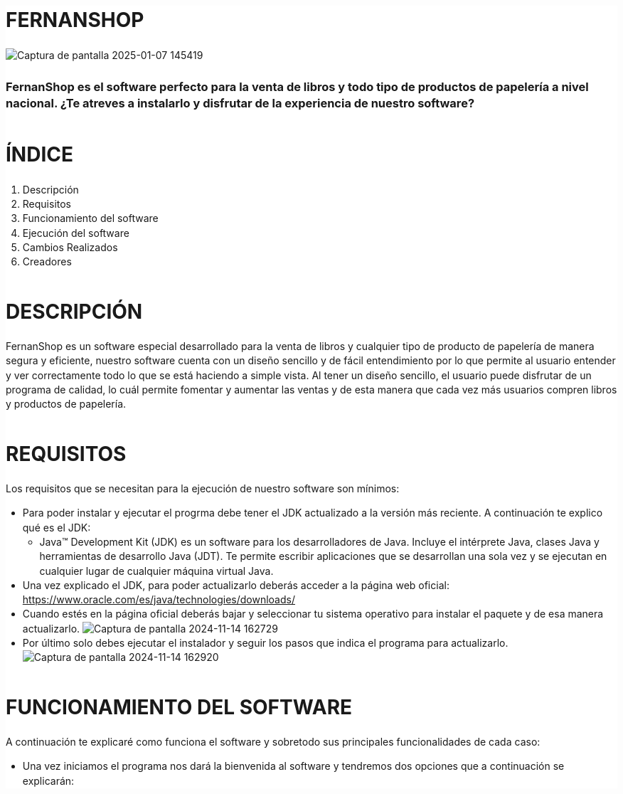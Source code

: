 # FERNANSHOP
![Captura de pantalla 2025-01-07 145419](https://github.com/user-attachments/assets/b214a593-5ffa-494a-a7a5-0afe70eeff0e)
### FernanShop es el software perfecto para la venta de libros y todo tipo de productos de papelería a nivel nacional. ¿Te atreves a instalarlo y disfrutar de la experiencia de nuestro software?
# ÍNDICE
1. Descripción
2. Requisitos
3. Funcionamiento del software
4. Ejecución del software
5. Cambios Realizados
6. Creadores
# DESCRIPCIÓN
FernanShop es un software especial desarrollado para la venta de libros y cualquier tipo de producto de papelería de manera segura y eficiente, nuestro software cuenta con un diseño sencillo y de fácil entendimiento por lo que permite al usuario entender y ver correctamente todo lo que se está haciendo a simple vista. Al tener un diseño
sencillo, el usuario puede disfrutar de un programa de calidad, lo cuál permite fomentar y aumentar las ventas y de esta manera que cada vez más usuarios compren libros y productos de papelería.
# REQUISITOS
Los requisitos que se necesitan para la ejecución de nuestro software son mínimos:
  * Para poder instalar y ejecutar el progrma debe tener el JDK actualizado a la versión más reciente. A continuación te explico qué es el JDK:
    - Java™ Development Kit (JDK) es un software para los desarrolladores de Java. Incluye el intérprete Java, clases Java y herramientas de desarrollo Java (JDT). Te permite escribir aplicaciones que se desarrollan una sola vez y se ejecutan en cualquier lugar de cualquier máquina virtual Java.
  * Una vez explicado el JDK, para poder actualizarlo deberás acceder a la página web oficial: https://www.oracle.com/es/java/technologies/downloads/
  * Cuando estés en la página oficial deberás bajar y seleccionar tu sistema operativo para instalar el paquete y de esa manera actualizarlo.
![Captura de pantalla 2024-11-14 162729](https://github.com/user-attachments/assets/74b6704e-60e6-4178-ae80-d17462e029b3)
  * Por último solo debes ejecutar el instalador y seguir los pasos que indica el programa para actualizarlo.
![Captura de pantalla 2024-11-14 162920](https://github.com/user-attachments/assets/b835e18d-3492-4774-b413-5b33a1f44e4f)
# FUNCIONAMIENTO DEL SOFTWARE
A continuación te explicaré como funciona el software y sobretodo sus principales funcionalidades de cada caso:
  * Una vez iniciamos el programa nos dará la bienvenida al software y tendremos dos opciones que a continuación se explicarán:
    